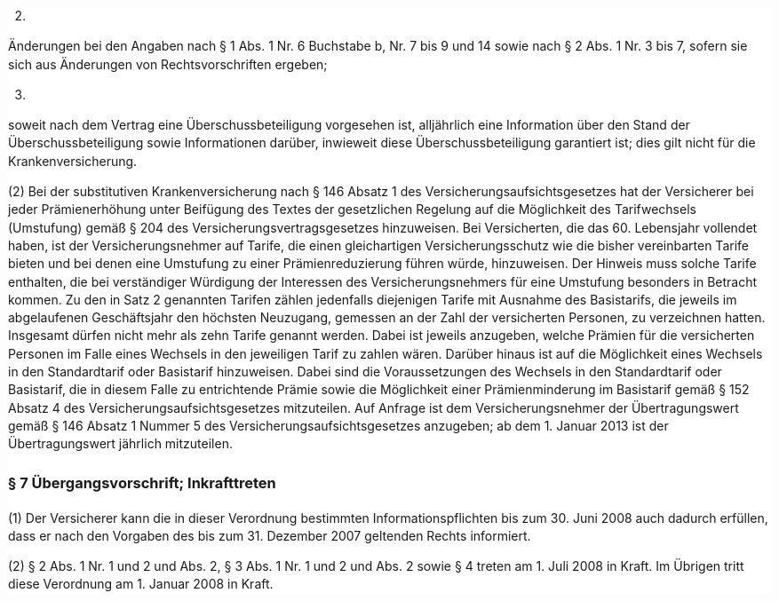 2.  
Änderungen bei den Angaben nach § 1 Abs. 1 Nr. 6 Buchstabe b, Nr. 7 bis 9 und 14 sowie nach § 2 Abs. 1 Nr. 3 bis 7, sofern sie sich aus Änderungen von Rechtsvorschriften ergeben;

3.  
soweit nach dem Vertrag eine Überschussbeteiligung vorgesehen ist, alljährlich eine Information über den Stand der Überschussbeteiligung sowie Informationen darüber, inwieweit diese Überschussbeteiligung garantiert ist; dies gilt nicht für die Krankenversicherung.

(2) Bei der substitutiven Krankenversicherung nach § 146 Absatz 1 des Versicherungsaufsichtsgesetzes hat der Versicherer bei jeder Prämienerhöhung unter Beifügung des Textes der gesetzlichen Regelung auf die Möglichkeit des Tarifwechsels (Umstufung) gemäß § 204 des Versicherungsvertragsgesetzes hinzuweisen. Bei Versicherten, die das 60. Lebensjahr vollendet haben, ist der Versicherungsnehmer auf Tarife, die einen gleichartigen Versicherungsschutz wie die bisher vereinbarten Tarife bieten und bei denen eine Umstufung zu einer Prämienreduzierung führen würde, hinzuweisen. Der Hinweis muss solche Tarife enthalten, die bei verständiger Würdigung der Interessen des Versicherungsnehmers für eine Umstufung besonders in Betracht kommen. Zu den in Satz 2 genannten Tarifen zählen jedenfalls diejenigen Tarife mit Ausnahme des Basistarifs, die jeweils im abgelaufenen Geschäftsjahr den höchsten Neuzugang, gemessen an der Zahl der versicherten Personen, zu verzeichnen hatten. Insgesamt dürfen nicht mehr als zehn Tarife genannt werden. Dabei ist jeweils anzugeben, welche Prämien für die versicherten Personen im Falle eines Wechsels in den jeweiligen Tarif zu zahlen wären. Darüber hinaus ist auf die Möglichkeit eines Wechsels in den Standardtarif oder Basistarif hinzuweisen. Dabei sind die Voraussetzungen des Wechsels in den Standardtarif oder Basistarif, die in diesem Falle zu entrichtende Prämie sowie die Möglichkeit einer Prämienminderung im Basistarif gemäß § 152 Absatz 4 des Versicherungsaufsichtsgesetzes mitzuteilen. Auf Anfrage ist dem Versicherungsnehmer der Übertragungswert gemäß § 146 Absatz 1 Nummer 5 des Versicherungsaufsichtsgesetzes anzugeben; ab dem 1. Januar 2013 ist der Übertragungswert jährlich mitzuteilen.

### § 7 Übergangsvorschrift; Inkrafttreten

(1) Der Versicherer kann die in dieser Verordnung bestimmten Informationspflichten bis zum 30. Juni 2008 auch dadurch erfüllen, dass er nach den Vorgaben des bis zum 31. Dezember 2007 geltenden Rechts informiert.

(2) § 2 Abs. 1 Nr. 1 und 2 und Abs. 2, § 3 Abs. 1 Nr. 1 und 2 und Abs. 2 sowie § 4 treten am 1. Juli 2008 in Kraft. Im Übrigen tritt diese Verordnung am 1. Januar 2008 in Kraft.
